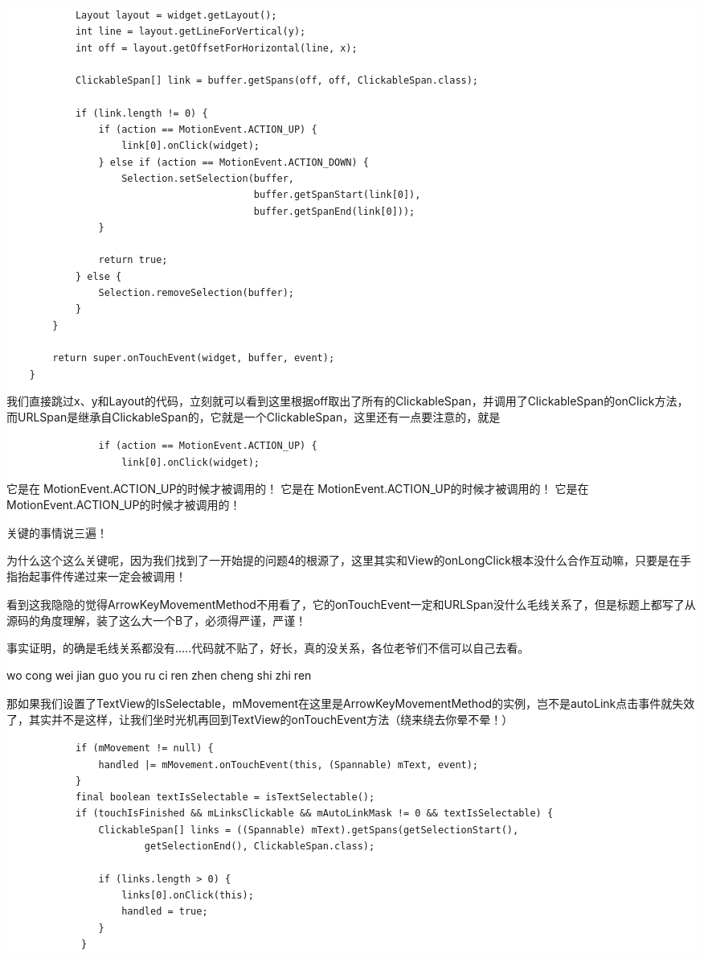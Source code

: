 ```
            Layout layout = widget.getLayout();
            int line = layout.getLineForVertical(y);
            int off = layout.getOffsetForHorizontal(line, x);

            ClickableSpan[] link = buffer.getSpans(off, off, ClickableSpan.class);

            if (link.length != 0) {
                if (action == MotionEvent.ACTION_UP) {
                    link[0].onClick(widget);
                } else if (action == MotionEvent.ACTION_DOWN) {
                    Selection.setSelection(buffer,
                                           buffer.getSpanStart(link[0]),
                                           buffer.getSpanEnd(link[0]));
                }

                return true;
            } else {
                Selection.removeSelection(buffer);
            }
        }

        return super.onTouchEvent(widget, buffer, event);
    }
```

我们直接跳过x、y和Layout的代码，立刻就可以看到这里根据off取出了所有的ClickableSpan，并调用了ClickableSpan的onClick方法，而URLSpan是继承自ClickableSpan的，它就是一个ClickableSpan，这里还有一点要注意的，就是

```
                if (action == MotionEvent.ACTION_UP) {
                    link[0].onClick(widget);
```

它是在 MotionEvent.ACTION_UP的时候才被调用的！
它是在 MotionEvent.ACTION_UP的时候才被调用的！
它是在 MotionEvent.ACTION_UP的时候才被调用的！

关键的事情说三遍！

为什么这个这么关键呢，因为我们找到了一开始提的问题4的根源了，这里其实和View的onLongClick根本没什么合作互动嘛，只要是在手指抬起事件传递过来一定会被调用！

看到这我隐隐的觉得ArrowKeyMovementMethod不用看了，它的onTouchEvent一定和URLSpan没什么毛线关系了，但是标题上都写了从源码的角度理解，装了这么大一个B了，必须得严谨，严谨！

事实证明，的确是毛线关系都没有.....代码就不贴了，好长，真的没关系，各位老爷们不信可以自己去看。

wo cong wei jian guo you ru ci ren zhen cheng shi zhi ren

那如果我们设置了TextView的IsSelectable，mMovement在这里是ArrowKeyMovementMethod的实例，岂不是autoLink点击事件就失效了，其实并不是这样，让我们坐时光机再回到TextView的onTouchEvent方法（绕来绕去你晕不晕！）

```
            if (mMovement != null) {
                handled |= mMovement.onTouchEvent(this, (Spannable) mText, event);
            }
            final boolean textIsSelectable = isTextSelectable();
            if (touchIsFinished && mLinksClickable && mAutoLinkMask != 0 && textIsSelectable) {
                ClickableSpan[] links = ((Spannable) mText).getSpans(getSelectionStart(),
                        getSelectionEnd(), ClickableSpan.class);

                if (links.length > 0) {
                    links[0].onClick(this);
                    handled = true;
                }
             }
```
